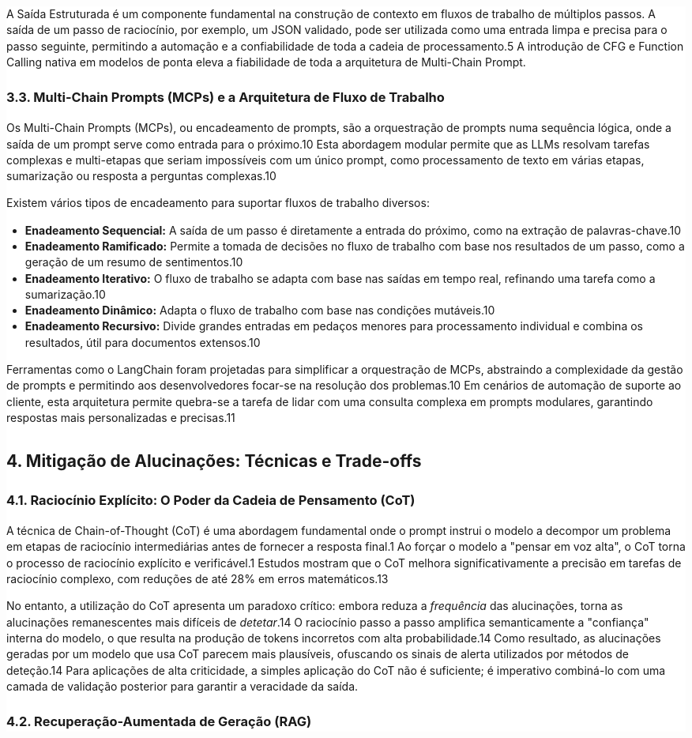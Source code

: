 A Saída Estruturada é um componente fundamental na construção de contexto em fluxos de trabalho de múltiplos passos. A saída de um passo de raciocínio, por exemplo, um JSON validado, pode ser utilizada como uma entrada limpa e precisa para o passo seguinte, permitindo a automação e a confiabilidade de toda a cadeia de processamento.5 A introdução de CFG e Function Calling nativa em modelos de ponta eleva a fiabilidade de toda a arquitetura de Multi-Chain Prompt.

### **3.3. Multi-Chain Prompts (MCPs) e a Arquitetura de Fluxo de Trabalho**

Os Multi-Chain Prompts (MCPs), ou encadeamento de prompts, são a orquestração de prompts numa sequência lógica, onde a saída de um prompt serve como entrada para o próximo.10 Esta abordagem modular permite que as LLMs resolvam tarefas complexas e multi-etapas que seriam impossíveis com um único prompt, como processamento de texto em várias etapas, sumarização ou resposta a perguntas complexas.10

Existem vários tipos de encadeamento para suportar fluxos de trabalho diversos:

* **Enadeamento Sequencial:** A saída de um passo é diretamente a entrada do próximo, como na extração de palavras-chave.10  
* **Enadeamento Ramificado:** Permite a tomada de decisões no fluxo de trabalho com base nos resultados de um passo, como a geração de um resumo de sentimentos.10  
* **Enadeamento Iterativo:** O fluxo de trabalho se adapta com base nas saídas em tempo real, refinando uma tarefa como a sumarização.10  
* **Enadeamento Dinâmico:** Adapta o fluxo de trabalho com base nas condições mutáveis.10  
* **Enadeamento Recursivo:** Divide grandes entradas em pedaços menores para processamento individual e combina os resultados, útil para documentos extensos.10

Ferramentas como o LangChain foram projetadas para simplificar a orquestração de MCPs, abstraindo a complexidade da gestão de prompts e permitindo aos desenvolvedores focar-se na resolução dos problemas.10 Em cenários de automação de suporte ao cliente, esta arquitetura permite quebra-se a tarefa de lidar com uma consulta complexa em prompts modulares, garantindo respostas mais personalizadas e precisas.11

## **4\. Mitigação de Alucinações: Técnicas e Trade-offs**

### **4.1. Raciocínio Explícito: O Poder da Cadeia de Pensamento (CoT)**

A técnica de Chain-of-Thought (CoT) é uma abordagem fundamental onde o prompt instrui o modelo a decompor um problema em etapas de raciocínio intermediárias antes de fornecer a resposta final.1 Ao forçar o modelo a "pensar em voz alta", o CoT torna o processo de raciocínio explícito e verificável.1 Estudos mostram que o CoT melhora significativamente a precisão em tarefas de raciocínio complexo, com reduções de até 28% em erros matemáticos.13

No entanto, a utilização do CoT apresenta um paradoxo crítico: embora reduza a *frequência* das alucinações, torna as alucinações remanescentes mais difíceis de *detetar*.14 O raciocínio passo a passo amplifica semanticamente a "confiança" interna do modelo, o que resulta na produção de tokens incorretos com alta probabilidade.14 Como resultado, as alucinações geradas por um modelo que usa CoT parecem mais plausíveis, ofuscando os sinais de alerta utilizados por métodos de deteção.14 Para aplicações de alta criticidade, a simples aplicação do CoT não é suficiente; é imperativo combiná-lo com uma camada de validação posterior para garantir a veracidade da saída.

### **4.2. Recuperação-Aumentada de Geração (RAG)**

